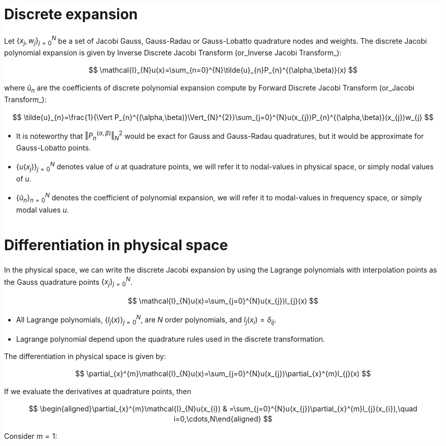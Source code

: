 # Discrete expansion

Let $\left\{ x_{j},w_{j}\right\} _{j=0}^{N}$ be a set of Jacobi Gauss, Gauss-Radau or Gauss-Lobatto quadrature nodes and weights. The discrete Jacobi polynomial expansion is given by Inverse Discrete Jacobi Transform (or_Inverse Jacobi Transform_):

$$
\mathcal{I}_{N}u(x)=\sum_{n=0}^{N}\tilde{u}_{n}P_{n}^{(\alpha,\beta)}(x)
$$

where $\tilde{u}_{n}$ are the coefficients of discrete polynomial expansion compute by Forward Discrete Jacobi Transform (or_Jacobi Transform_):

$$
\tilde{u}_{n}=\frac{1}{\Vert P_{n}^{(\alpha,\beta)}\Vert_{N}^{2}}\sum_{j=0}^{N}u(x_{j})P_{n}^{(\alpha,\beta)}(x_{j})w_{j}
$$

- It is noteworthy that $\Vert P_{n}^{(\alpha,\beta)}\Vert_{N}^{2}$ would be exact for Gauss and Gauss-Radau quadratures, but it would be approximate for Gauss-Lobatto points.

- $\left\{ u(x_{j})\right\}_{j=0}^{N}$ denotes value of $u$ at quadrature points, we will refer it to nodal-values in physical space, or simply nodal values of $u$.

- $\left\{ \tilde{u}_{n}\right\}_{n=0}^{N}$ denotes the coefficient of polynomial expansion, we will refer it to modal-values in frequency space, or simply modal values $u$.

# Differentiation in physical space

In the physical space, we can write the discrete Jacobi expansion by using the Lagrange polynomials with interpolation points as the Gauss quadrature points $\left\{ x_{j}\right\}_{j=0}^{N}$.

$$
\mathcal{I}_{N}u(x)=\sum_{j=0}^{N}u(x_{j})l_{j}(x)
$$

- All Lagrange polynomials, $\left\{ l_{j}(x)\right\}_{j=0}^{N}$, are $N$ order polynomials, and $l_{j}(x_{i})=\delta_{ij}$.

- Lagrange polynomial depend upon the quadrature rules used in the discrete transformation.

The differentiation in physical space is given by:

$$
\partial_{x}^{m}\mathcal{I}_{N}u(x)=\sum_{j=0}^{N}u(x_{j})\partial_{x}^{m}l_{j}(x)
$$

If we evaluate the derivatives at quadrature points, then

$$
\begin{aligned}\partial_{x}^{m}\mathcal{I}_{N}u(x_{i}) & =\sum_{j=0}^{N}u(x_{j})\partial_{x}^{m}l_{j}(x_{i}),\quad i=0,\cdots,N\end{aligned}
$$

Consider $m=1$:
